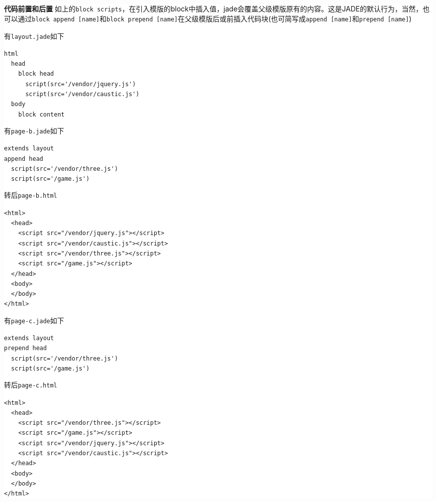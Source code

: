 **代码前置和后置**
如上的`block scripts`，在引入模版的block中插入值，jade会覆盖父级模版原有的内容。这是JADE的默认行为，当然，也可以通过`block append [name]`和`block prepend [name]`在父级模版后或前插入代码块(也可简写成`append [name]`和`prepend [name]`)

有`layout.jade`如下
```
html
  head
    block head
      script(src='/vendor/jquery.js')
      script(src='/vendor/caustic.js')
  body
    block content
```
有`page-b.jade`如下
```
extends layout
append head
  script(src='/vendor/three.js')
  script(src='/game.js')
```
转后`page-b.html`
```
<html>
  <head>
    <script src="/vendor/jquery.js"></script>
    <script src="/vendor/caustic.js"></script>
    <script src="/vendor/three.js"></script>
    <script src="/game.js"></script>
  </head>
  <body>
  </body>
</html>
```


有`page-c.jade`如下
```
extends layout
prepend head
  script(src='/vendor/three.js')
  script(src='/game.js')
```
转后`page-c.html`
```
<html>
  <head>
    <script src="/vendor/three.js"></script>
    <script src="/game.js"></script>
    <script src="/vendor/jquery.js"></script>
    <script src="/vendor/caustic.js"></script>
  </head>
  <body>
  </body>
</html>
```
